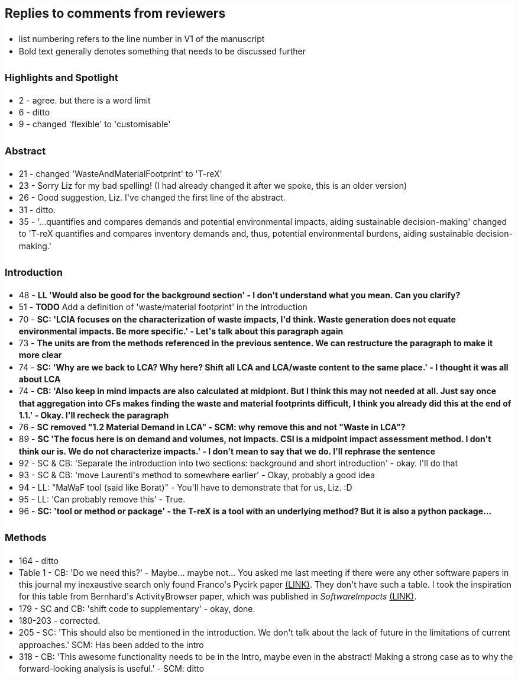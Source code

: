 ## Replies to comments from reviewers

* list numbering refers to the line number in V1 of the manuscript
* Bold text generally denotes something that needs to be discussed further

### Highlights and Spotlight

* 2 - agree. but there is a word limit
* 6 - ditto
* 9 - changed 'flexible' to 'customisable'

### Abstract

* 21 - changed 'WasteAndMaterialFootprint' to 'T-reX'
* 23 - Sorry Liz for my bad spelling! (I had already changed it after we spoke, this is an older version)
* 26 - Good suggestion, Liz. I've changed the first line of the abstract.
* 31 - ditto.
* 35 - '...quantifies and compares demands and potential environmental impacts, aiding sustainable decision-making' changed to 'T-reX quantifies and compares inventory demands and, thus, potential environmental burdens, aiding sustainable decision-making.'

### Introduction

* 48 - **LL 'Would also be good for the background section' - I don't understand what you mean. Can you clarify?**
* 51 - **TODO** Add a definition of 'waste/material footprint' in the introduction
* 70 - **SC: 'LCIA focuses on the characterization of waste impacts, I'd think. Waste generation does not equate environmental impacts. Be more specific.' - Let's talk about this paragraph again**
* 73 - **The units are from the methods referenced in the previous sentence. We can restructure the paragraph to make it more clear**
* 74 - **SC: 'Why are we back to LCA? Why here? Shift all LCA and LCA/waste content to the same place.' - I thought it was all about LCA**
* 74 - **CB: 'Also keep in mind impacts are also calculated at midpiont. But I think this may not needed at all. Just say once that aggregation into CFs makes finding the waste and material footprints difficult, I think you already did this at the end of 1.1.' - Okay. I'll recheck the paragraph**
* 76 - **SC removed "1.2 Material Demand in LCA" - SCM: why remove this and not "Waste in LCA"?**
* 89 - **SC 'The focus here is on demand and volumes, not impacts. CSI is a midpoint impact assessment method. I don't think our is. We do not characterize impacts.' - I don't mean to say that we do. I'll rephrase the sentence**
* 92 - SC & CB: 'Separate the introduction into two sections: background and short introduction' - okay. I'll do that
* 93 - SC & CB: 'move Laurenti's method to somewhere earlier' - Okay, probably a good idea
* 94 - LL: "MaWaF tool (said like Borat)" - You'll have to demonstrate that for us, Liz. :D
* 95 - LL: 'Can probably remove this' - True.
* 96 - **SC: 'tool or method or package' - the T-reX is a tool with an underlying method? But it is also a python package...**

### Methods

* 164 - ditto
* Table 1 - CB: 'Do we need this?' - Maybe... maybe not... You asked me last meeting if there were any other software papers in this journal my inexaustive search only found Franco's Pycirk paper [(LINK)](https://doi.org/10.1016/j.resconrec.2019.104508). They don't have such a table. I took the inspiration for this table from Bernhard's ActivityBrowser paper, which was published in *SoftwareImpacts* [(LINK)](http://dx.doi.org/10.1016/j.simpa.2019.100012).
* 179 - SC and CB: 'shift code to supplementary' - okay, done.
* 180-203 - corrected.
* 205 - SC: 'This should also be mentioned in the introduction. We don't talk about the lack of future in the limitations of current approaches.' SCM: Has been added to the intro
* 318 - CB: 'This awesome functionality needs to be in the Intro, maybe even in the abstract! Making a strong case as to why the forward-looking analysis is useful.' - SCM: ditto
